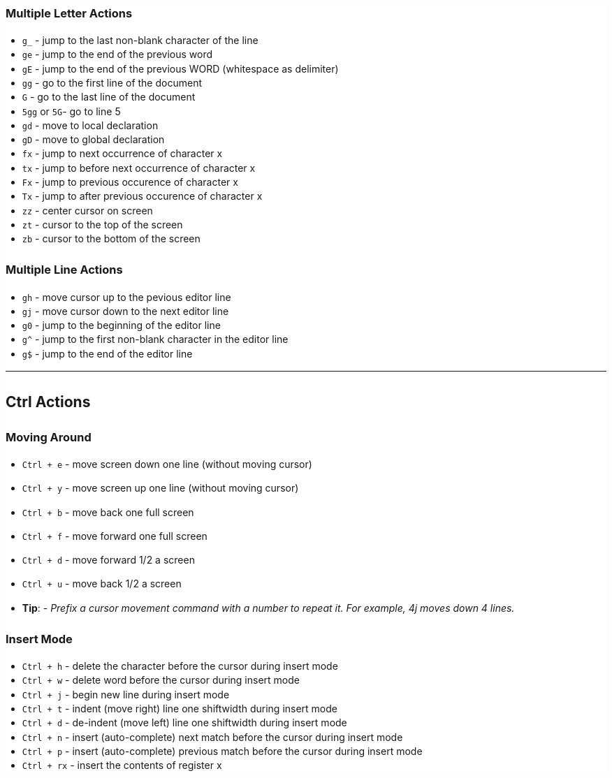 ### Multiple Letter Actions

* ```g_``` - jump to the last non-blank character of the line
* ```ge``` - jump to the end of the previous word
* ```gE``` - jump to the end of the previous WORD (whitespace as delimiter)
* ```gg``` - go to the first line of the document
* ```G```  - go to the last line of the document
* ```5gg``` or ```5G```- go to line 5
* ```gd``` - move to local declaration
* ```gD``` - move to global declaration
* ```fx``` - jump to next occurrence of character x
* ```tx``` - jump to before next occurrence of character x
* ```Fx``` - jump to previous occurence of character x
* ```Tx``` - jump to after previous occurence of character x
* ```zz``` - center cursor on screen
* ```zt``` - cursor to the top of the screen
* ```zb``` - cursor to the bottom of the screen

### Multiple Line Actions

* ```gh``` - move cursor up to the pevious editor line
* ```gj``` - move cursor down to the next editor line
* ```g0``` - jump to the beginning of the editor line
* ```g^``` - jump to the first non-blank character in the editor line
* ```g$``` - jump to the end of the editor line

---


## Ctrl Actions
### Moving Around

* ```Ctrl + e``` - move screen down one line (without moving cursor)
* ```Ctrl + y``` - move screen up one line (without moving cursor)
* ```Ctrl + b``` - move back one full screen
* ```Ctrl + f``` - move forward one full screen
* ```Ctrl + d``` - move forward 1/2 a screen
* ```Ctrl + u``` - move back 1/2 a screen

* **Tip**: - _Prefix a cursor movement command with a number to repeat it. For example, 4j moves down 4 lines._
### Insert Mode

* ```Ctrl + h``` - delete the character before the cursor during insert mode
* ```Ctrl + w``` - delete word before the cursor during insert mode
* ```Ctrl + j``` - begin new line during insert mode
* ```Ctrl + t``` - indent (move right) line one shiftwidth during insert mode
* ```Ctrl + d``` - de-indent (move left) line one shiftwidth during insert mode
* ```Ctrl + n``` - insert (auto-complete) next match before the cursor during insert mode
* ```Ctrl + p``` - insert (auto-complete) previous match before the cursor during insert mode
* ```Ctrl + rx``` - insert the contents of register x
